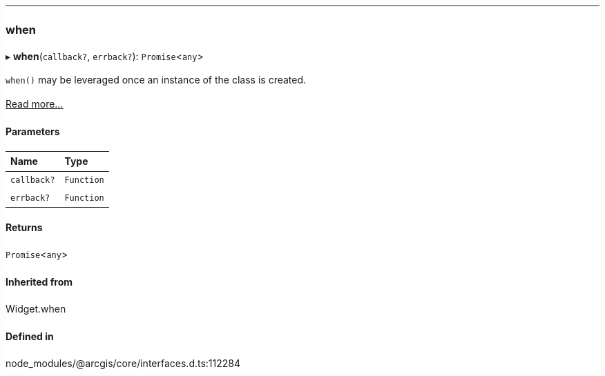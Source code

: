 ___

### when

▸ **when**(`callback?`, `errback?`): `Promise`<`any`\>

`when()` may be leveraged once an instance of the class is created.

[Read more...](https://developers.arcgis.com/javascript/latest/api-reference/esri-widgets-Widget.html#when)

#### Parameters

| Name | Type |
| :------ | :------ |
| `callback?` | `Function` |
| `errback?` | `Function` |

#### Returns

`Promise`<`any`\>

#### Inherited from

Widget.when

#### Defined in

node_modules/@arcgis/core/interfaces.d.ts:112284
